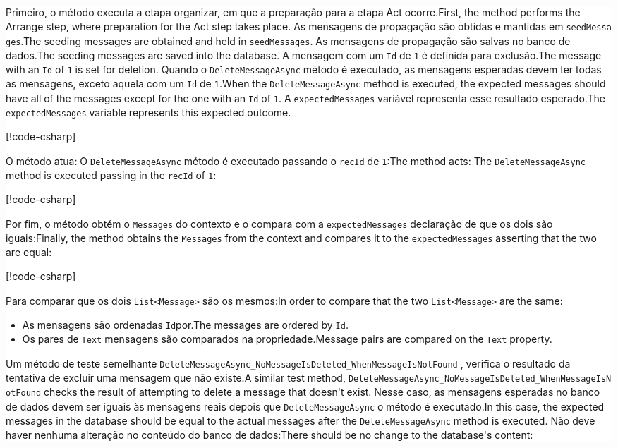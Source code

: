 <span data-ttu-id="d0abc-307">Primeiro, o método executa a etapa organizar, em que a preparação para a etapa Act ocorre.</span><span class="sxs-lookup"><span data-stu-id="d0abc-307">First, the method performs the Arrange step, where preparation for the Act step takes place.</span></span> <span data-ttu-id="d0abc-308">As mensagens de propagação são obtidas e mantidas em `seedMessages`.</span><span class="sxs-lookup"><span data-stu-id="d0abc-308">The seeding messages are obtained and held in `seedMessages`.</span></span> <span data-ttu-id="d0abc-309">As mensagens de propagação são salvas no banco de dados.</span><span class="sxs-lookup"><span data-stu-id="d0abc-309">The seeding messages are saved into the database.</span></span> <span data-ttu-id="d0abc-310">A mensagem com um `Id` de `1` é definida para exclusão.</span><span class="sxs-lookup"><span data-stu-id="d0abc-310">The message with an `Id` of `1` is set for deletion.</span></span> <span data-ttu-id="d0abc-311">Quando o `DeleteMessageAsync` método é executado, as mensagens esperadas devem ter todas as mensagens, exceto aquela com um `Id` de `1`.</span><span class="sxs-lookup"><span data-stu-id="d0abc-311">When the `DeleteMessageAsync` method is executed, the expected messages should have all of the messages except for the one with an `Id` of `1`.</span></span> <span data-ttu-id="d0abc-312">A `expectedMessages` variável representa esse resultado esperado.</span><span class="sxs-lookup"><span data-stu-id="d0abc-312">The `expectedMessages` variable represents this expected outcome.</span></span>

[!code-csharp[](razor-pages-tests/samples/2.x/tests/RazorPagesTestSample.Tests/UnitTests/DataAccessLayerTest.cs?name=snippet1)]

<span data-ttu-id="d0abc-313">O método atua: O `DeleteMessageAsync` método é executado passando o `recId` de `1`:</span><span class="sxs-lookup"><span data-stu-id="d0abc-313">The method acts: The `DeleteMessageAsync` method is executed passing in the `recId` of `1`:</span></span>

[!code-csharp[](razor-pages-tests/samples/2.x/tests/RazorPagesTestSample.Tests/UnitTests/DataAccessLayerTest.cs?name=snippet2)]

<span data-ttu-id="d0abc-314">Por fim, o método obtém o `Messages` do contexto e o compara com a `expectedMessages` declaração de que os dois são iguais:</span><span class="sxs-lookup"><span data-stu-id="d0abc-314">Finally, the method obtains the `Messages` from the context and compares it to the `expectedMessages` asserting that the two are equal:</span></span>

[!code-csharp[](razor-pages-tests/samples/2.x/tests/RazorPagesTestSample.Tests/UnitTests/DataAccessLayerTest.cs?name=snippet3)]

<span data-ttu-id="d0abc-315">Para comparar que os dois `List<Message>` são os mesmos:</span><span class="sxs-lookup"><span data-stu-id="d0abc-315">In order to compare that the two `List<Message>` are the same:</span></span>

* <span data-ttu-id="d0abc-316">As mensagens são ordenadas `Id`por.</span><span class="sxs-lookup"><span data-stu-id="d0abc-316">The messages are ordered by `Id`.</span></span>
* <span data-ttu-id="d0abc-317">Os pares de `Text` mensagens são comparados na propriedade.</span><span class="sxs-lookup"><span data-stu-id="d0abc-317">Message pairs are compared on the `Text` property.</span></span>

<span data-ttu-id="d0abc-318">Um método de teste semelhante `DeleteMessageAsync_NoMessageIsDeleted_WhenMessageIsNotFound` , verifica o resultado da tentativa de excluir uma mensagem que não existe.</span><span class="sxs-lookup"><span data-stu-id="d0abc-318">A similar test method, `DeleteMessageAsync_NoMessageIsDeleted_WhenMessageIsNotFound` checks the result of attempting to delete a message that doesn't exist.</span></span> <span data-ttu-id="d0abc-319">Nesse caso, as mensagens esperadas no banco de dados devem ser iguais às mensagens reais depois que `DeleteMessageAsync` o método é executado.</span><span class="sxs-lookup"><span data-stu-id="d0abc-319">In this case, the expected messages in the database should be equal to the actual messages after the `DeleteMessageAsync` method is executed.</span></span> <span data-ttu-id="d0abc-320">Não deve haver nenhuma alteração no conteúdo do banco de dados:</span><span class="sxs-lookup"><span data-stu-id="d0abc-320">There should be no change to the database's content:</span></span>
